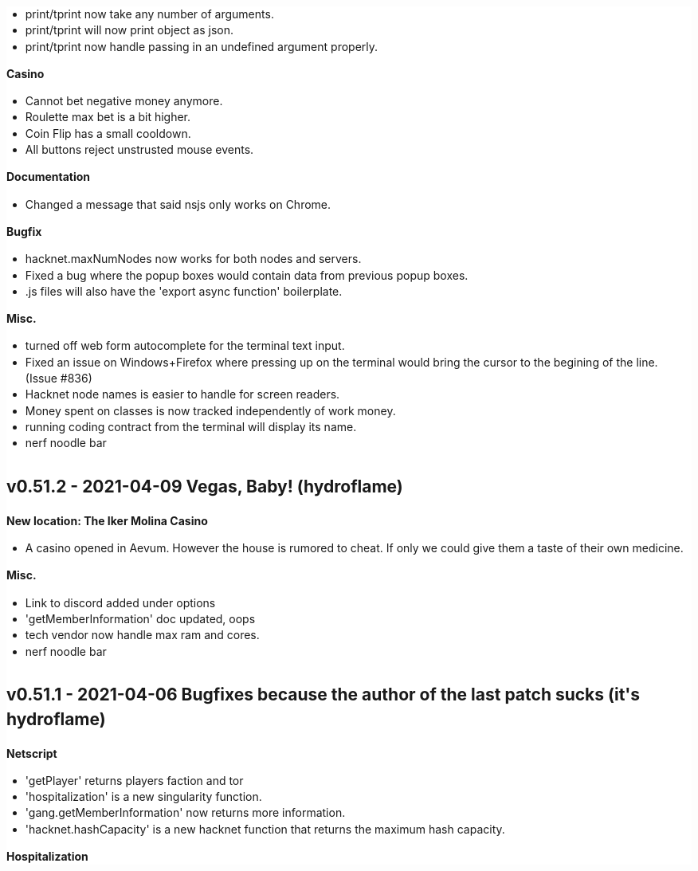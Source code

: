 - print/tprint now take any number of arguments.
- print/tprint will now print object as json.
- print/tprint now handle passing in an undefined argument properly.

**Casino**

- Cannot bet negative money anymore.
- Roulette max bet is a bit higher.
- Coin Flip has a small cooldown.
- All buttons reject unstrusted mouse events.

**Documentation**

- Changed a message that said nsjs only works on Chrome.

**Bugfix**

- hacknet.maxNumNodes now works for both nodes and servers.
- Fixed a bug where the popup boxes would contain data from previous popup boxes.
- .js files will also have the 'export async function' boilerplate.

**Misc.**

- turned off web form autocomplete for the terminal text input.
- Fixed an issue on Windows+Firefox where pressing up on the terminal would
  bring the cursor to the begining of the line. (Issue #836)
- Hacknet node names is easier to handle for screen readers.
- Money spent on classes is now tracked independently of work money.
- running coding contract from the terminal will display its name.
- nerf noodle bar

## v0.51.2 - 2021-04-09 Vegas, Baby! (hydroflame)

**New location: The Iker Molina Casino**

- A casino opened in Aevum. However the house is rumored to cheat. If only
  we could give them a taste of their own medicine.

**Misc.**

- Link to discord added under options
- 'getMemberInformation' doc updated, oops
- tech vendor now handle max ram and cores.
- nerf noodle bar

## v0.51.1 - 2021-04-06 Bugfixes because the author of the last patch sucks (it's hydroflame)

**Netscript**

- 'getPlayer' returns players faction and tor
- 'hospitalization' is a new singularity function.
- 'gang.getMemberInformation' now returns more information.
- 'hacknet.hashCapacity' is a new hacknet function that returns the maximum hash capacity.

**Hospitalization**
